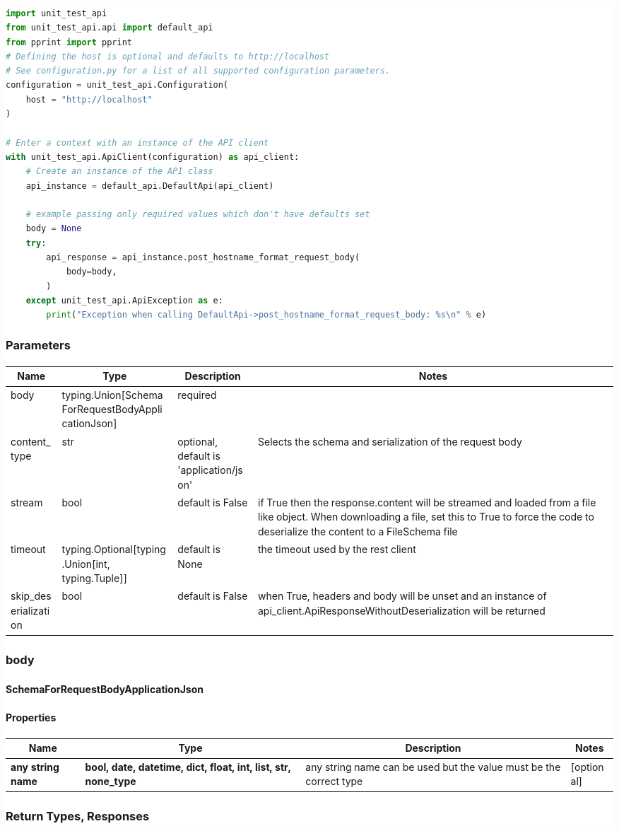 ```python
import unit_test_api
from unit_test_api.api import default_api
from pprint import pprint
# Defining the host is optional and defaults to http://localhost
# See configuration.py for a list of all supported configuration parameters.
configuration = unit_test_api.Configuration(
    host = "http://localhost"
)

# Enter a context with an instance of the API client
with unit_test_api.ApiClient(configuration) as api_client:
    # Create an instance of the API class
    api_instance = default_api.DefaultApi(api_client)

    # example passing only required values which don't have defaults set
    body = None
    try:
        api_response = api_instance.post_hostname_format_request_body(
            body=body,
        )
    except unit_test_api.ApiException as e:
        print("Exception when calling DefaultApi->post_hostname_format_request_body: %s\n" % e)
```
### Parameters

Name | Type | Description  | Notes
------------- | ------------- | ------------- | -------------
body | typing.Union[SchemaForRequestBodyApplicationJson] | required |
content_type | str | optional, default is 'application/json' | Selects the schema and serialization of the request body
stream | bool | default is False | if True then the response.content will be streamed and loaded from a file like object. When downloading a file, set this to True to force the code to deserialize the content to a FileSchema file
timeout | typing.Optional[typing.Union[int, typing.Tuple]] | default is None | the timeout used by the rest client
skip_deserialization | bool | default is False | when True, headers and body will be unset and an instance of api_client.ApiResponseWithoutDeserialization will be returned

### body

#### SchemaForRequestBodyApplicationJson

#### Properties
Name | Type | Description | Notes
------------ | ------------- | ------------- | -------------
**any string name** | **bool, date, datetime, dict, float, int, list, str, none_type** | any string name can be used but the value must be the correct type | [optional]

### Return Types, Responses
